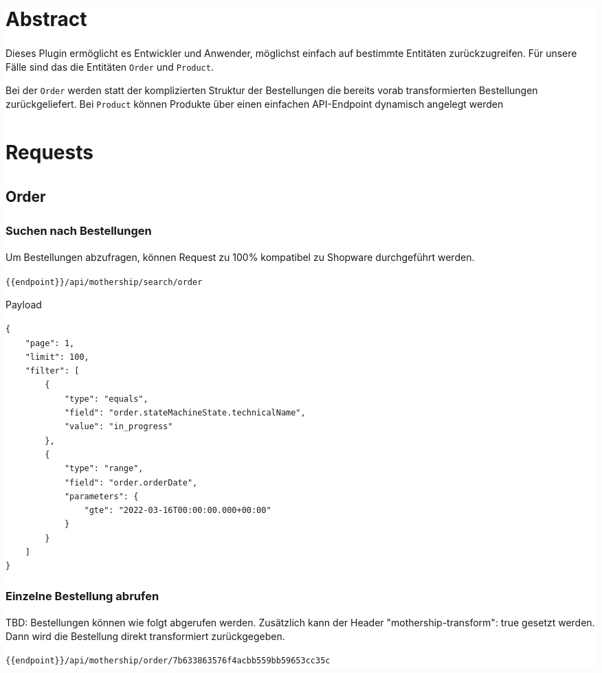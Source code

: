 # Abstract

Dieses Plugin ermöglicht es Entwickler und Anwender, möglichst einfach auf bestimmte Entitäten zurückzugreifen. Für unsere
Fälle sind das die Entitäten `Order` und `Product`.

Bei der `Order` werden statt der komplizierten Struktur der Bestellungen die bereits vorab transformierten Bestellungen zurückgeliefert.
Bei `Product` können Produkte über einen einfachen API-Endpoint dynamisch angelegt werden

# Requests

## Order

### Suchen nach Bestellungen

Um Bestellungen abzufragen, können Request zu 100% kompatibel zu Shopware durchgeführt werden.

```
{{endpoint}}/api/mothership/search/order
```

Payload
```
{
    "page": 1,
    "limit": 100,
    "filter": [
        {
            "type": "equals",
            "field": "order.stateMachineState.technicalName",
            "value": "in_progress"
        },
        {
            "type": "range",
            "field": "order.orderDate",
            "parameters": {
                "gte": "2022-03-16T00:00:00.000+00:00"
            }
        }
    ]
}
```
### Einzelne Bestellung abrufen

TBD: Bestellungen können wie folgt abgerufen werden.
Zusätzlich kann der Header "mothership-transform": true gesetzt werden.
Dann wird die Bestellung direkt transformiert zurückgegeben.

```
{{endpoint}}/api/mothership/order/7b633863576f4acbb559bb59653cc35c
```
